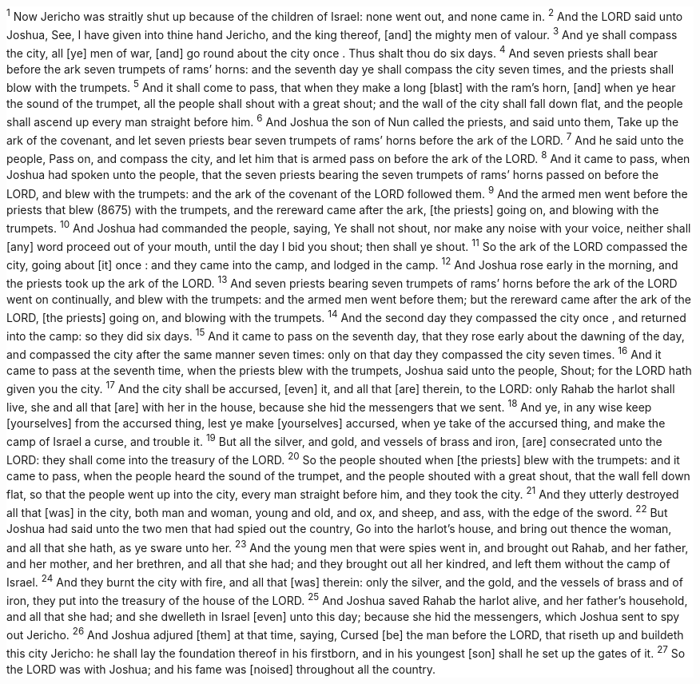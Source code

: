 <sup>1</sup> Now Jericho was straitly shut up because of the children of Israel: none went out, and none came in.
<sup>2</sup> And the LORD said unto Joshua, See, I have given into thine hand Jericho, and the king thereof, [and] the mighty men of valour.
<sup>3</sup> And ye shall compass the city, all [ye] men of war, [and] go round about the city once . Thus shalt thou do six days.
<sup>4</sup> And seven priests shall bear before the ark seven trumpets of rams’ horns: and the seventh day ye shall compass the city seven times, and the priests shall blow with the trumpets.
<sup>5</sup> And it shall come to pass, that when they make a long [blast] with the ram’s horn, [and] when ye hear the sound of the trumpet, all the people shall shout with a great shout; and the wall of the city shall fall down flat, and the people shall ascend up every man straight before him.
<sup>6</sup> And Joshua the son of Nun called the priests, and said unto them, Take up the ark of the covenant, and let seven priests bear seven trumpets of rams’ horns before the ark of the LORD.
<sup>7</sup> And he said unto the people, Pass on, and compass the city, and let him that is armed pass on before the ark of the LORD.
<sup>8</sup> And it came to pass, when Joshua had spoken unto the people, that the seven priests bearing the seven trumpets of rams’ horns passed on before the LORD, and blew with the trumpets: and the ark of the covenant of the LORD followed them.
<sup>9</sup> And the armed men went before the priests that blew (8675) with the trumpets, and the rereward came after the ark, [the priests] going on, and blowing with the trumpets.
<sup>10</sup> And Joshua had commanded the people, saying, Ye shall not shout, nor make any noise with your voice, neither shall [any] word proceed out of your mouth, until the day I bid you shout; then shall ye shout.
<sup>11</sup> So the ark of the LORD compassed the city, going about [it] once : and they came into the camp, and lodged in the camp.
<sup>12</sup> And Joshua rose early in the morning, and the priests took up the ark of the LORD.
<sup>13</sup> And seven priests bearing seven trumpets of rams’ horns before the ark of the LORD went on continually, and blew with the trumpets: and the armed men went before them; but the rereward came after the ark of the LORD, [the priests] going on, and blowing with the trumpets.
<sup>14</sup> And the second day they compassed the city once , and returned into the camp: so they did six days.
<sup>15</sup> And it came to pass on the seventh day, that they rose early about the dawning of the day, and compassed the city after the same manner seven times: only on that day they compassed the city seven times.
<sup>16</sup> And it came to pass at the seventh time, when the priests blew with the trumpets, Joshua said unto the people, Shout; for the LORD hath given you the city.
<sup>17</sup> And the city shall be accursed, [even] it, and all that [are] therein, to the LORD: only Rahab the harlot shall live, she and all that [are] with her in the house, because she hid the messengers that we sent.
<sup>18</sup> And ye, in any wise keep [yourselves] from the accursed thing, lest ye make [yourselves] accursed, when ye take of the accursed thing, and make the camp of Israel a curse, and trouble it.
<sup>19</sup> But all the silver, and gold, and vessels of brass and iron, [are] consecrated unto the LORD: they shall come into the treasury of the LORD.
<sup>20</sup> So the people shouted when [the priests] blew with the trumpets: and it came to pass, when the people heard the sound of the trumpet, and the people shouted with a great shout, that the wall fell down flat, so that the people went up into the city, every man straight before him, and they took the city.
<sup>21</sup> And they utterly destroyed all that [was] in the city, both man and woman, young and old, and ox, and sheep, and ass, with the edge of the sword.
<sup>22</sup> But Joshua had said unto the two men that had spied out the country, Go into the harlot’s house, and bring out thence the woman, and all that she hath, as ye sware unto her.
<sup>23</sup> And the young men that were spies went in, and brought out Rahab, and her father, and her mother, and her brethren, and all that she had; and they brought out all her kindred, and left them without the camp of Israel.
<sup>24</sup> And they burnt the city with fire, and all that [was] therein: only the silver, and the gold, and the vessels of brass and of iron, they put into the treasury of the house of the LORD.
<sup>25</sup> And Joshua saved Rahab the harlot alive, and her father’s household, and all that she had; and she dwelleth in Israel [even] unto this day; because she hid the messengers, which Joshua sent to spy out Jericho.
<sup>26</sup> And Joshua adjured [them] at that time, saying, Cursed [be] the man before the LORD, that riseth up and buildeth this city Jericho: he shall lay the foundation thereof in his firstborn, and in his youngest [son] shall he set up the gates of it.
<sup>27</sup> So the LORD was with Joshua; and his fame was [noised] throughout all the country.
